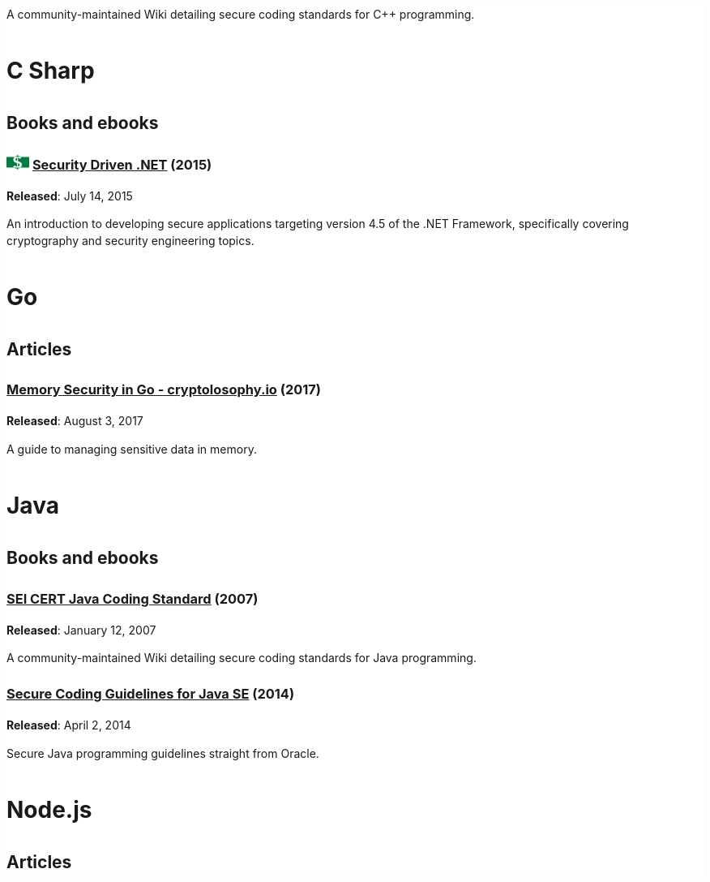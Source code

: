 A community-maintained Wiki detailing secure coding standards for C++ programming.

# C Sharp

## Books and ebooks

### ![nonfree](img/nonfree.png) [Security Driven .NET](http://securitydriven.net/) (2015)

**Released**: July 14, 2015

An introduction to developing secure applications targeting version 4.5 of the .NET Framework, specifically covering cryptography and security engineering topics.

# Go

## Articles

### [Memory Security in Go - cryptolosophy.io](https://cryptolosophy.io/memory-security-go/) (2017)

**Released**: August 3, 2017

A guide to managing sensitive data in memory.

# Java

## Books and ebooks

### [SEI CERT Java Coding Standard](https://www.securecoding.cert.org/confluence/display/java/SEI+CERT+Oracle+Coding+Standard+for+Java) (2007)

**Released**: January 12, 2007

A community-maintained Wiki detailing secure coding standards for Java programming.

### [Secure Coding Guidelines for Java SE](http://www.oracle.com/technetwork/java/seccodeguide-139067.html) (2014)

**Released**: April 2, 2014

Secure Java programming guidelines straight from Oracle.

# Node.js

## Articles
